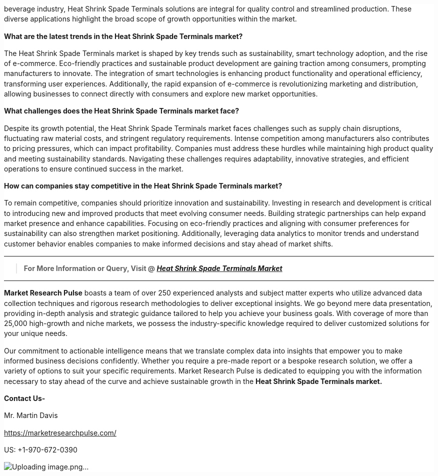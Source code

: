 beverage industry, Heat Shrink Spade Terminals solutions are integral for quality control and streamlined production. These diverse applications highlight the broad scope of growth opportunities within the market.</p><p><strong>What are the latest trends in the Heat Shrink Spade Terminals market?</strong></p><p>The Heat Shrink Spade Terminals market is shaped by key trends such as sustainability, smart technology adoption, and the rise of e-commerce. Eco-friendly practices and sustainable product development are gaining traction among consumers, prompting manufacturers to innovate. The integration of smart technologies is enhancing product functionality and operational efficiency, transforming user experiences. Additionally, the rapid expansion of e-commerce is revolutionizing marketing and distribution, allowing businesses to connect directly with consumers and explore new market opportunities.</p><p><strong>What challenges does the Heat Shrink Spade Terminals market face?</strong></p><p>Despite its growth potential, the Heat Shrink Spade Terminals market faces challenges such as supply chain disruptions, fluctuating raw material costs, and stringent regulatory requirements. Intense competition among manufacturers also contributes to pricing pressures, which can impact profitability. Companies must address these hurdles while maintaining high product quality and meeting sustainability standards. Navigating these challenges requires adaptability, innovative strategies, and efficient operations to ensure continued success in the market.</p><p><strong>How can companies stay competitive in the Heat Shrink Spade Terminals market?</strong></p><p>To remain competitive, companies should prioritize innovation and sustainability. Investing in research and development is critical to introducing new and improved products that meet evolving consumer needs. Building strategic partnerships can help expand market presence and enhance capabilities. Focusing on eco-friendly practices and aligning with consumer preferences for sustainability can also strengthen market positioning. Additionally, leveraging data analytics to monitor trends and understand customer behavior enables companies to make informed decisions and stay ahead of market shifts.</p><hr /><blockquote><p><strong>For More Information or Query, Visit @&nbsp;<em><a href="https://marketresearchpulse.com/report/139084/heat-shrink-spade-terminals-market?utm_source=Linkedin&utm_medium=027">Heat Shrink Spade Terminals Market</a></em></strong></p></blockquote><hr /><p><strong>Market Research Pulse</strong> boasts a team of over 250 experienced analysts and subject matter experts who utilize advanced data collection techniques and rigorous research methodologies to deliver exceptional insights. We go beyond mere data presentation, providing in-depth analysis and strategic guidance tailored to help you achieve your business goals. With coverage of more than 25,000 high-growth and niche markets, we possess the industry-specific knowledge required to deliver customized solutions for your unique needs.</p><p>Our commitment to actionable intelligence means that we translate complex data into insights that empower you to make informed business decisions confidently. Whether you require a pre-made report or a bespoke research solution, we offer a variety of options to suit your specific requirements. Market Research Pulse is dedicated to equipping you with the information necessary to stay ahead of the curve and achieve sustainable growth in the <strong>Heat Shrink Spade Terminals market.</strong></p><p><strong>Contact Us-</strong></p><p>Mr. Martin Davis</p><p>https://marketresearchpulse.com/</p><p>US: +1-970-672-0390</p>
![Uploading image.png…]()
